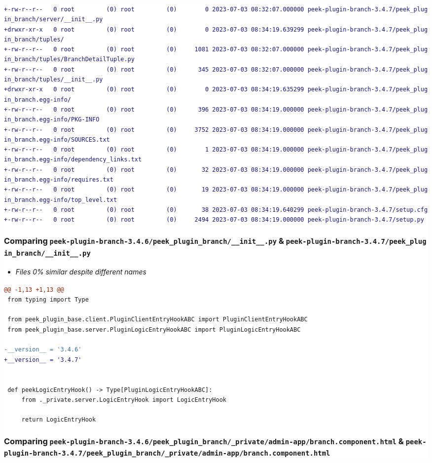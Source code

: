 ```diff
+-rw-r--r--   0 root         (0) root         (0)        0 2023-07-03 08:32:07.000000 peek-plugin-branch-3.4.7/peek_plugin_branch/server/__init__.py
+drwxr-xr-x   0 root         (0) root         (0)        0 2023-07-03 08:34:19.639299 peek-plugin-branch-3.4.7/peek_plugin_branch/tuples/
+-rw-r--r--   0 root         (0) root         (0)     1081 2023-07-03 08:32:07.000000 peek-plugin-branch-3.4.7/peek_plugin_branch/tuples/BranchDetailTuple.py
+-rw-r--r--   0 root         (0) root         (0)      345 2023-07-03 08:32:07.000000 peek-plugin-branch-3.4.7/peek_plugin_branch/tuples/__init__.py
+drwxr-xr-x   0 root         (0) root         (0)        0 2023-07-03 08:34:19.635299 peek-plugin-branch-3.4.7/peek_plugin_branch.egg-info/
+-rw-r--r--   0 root         (0) root         (0)      396 2023-07-03 08:34:19.000000 peek-plugin-branch-3.4.7/peek_plugin_branch.egg-info/PKG-INFO
+-rw-r--r--   0 root         (0) root         (0)     3752 2023-07-03 08:34:19.000000 peek-plugin-branch-3.4.7/peek_plugin_branch.egg-info/SOURCES.txt
+-rw-r--r--   0 root         (0) root         (0)        1 2023-07-03 08:34:19.000000 peek-plugin-branch-3.4.7/peek_plugin_branch.egg-info/dependency_links.txt
+-rw-r--r--   0 root         (0) root         (0)       32 2023-07-03 08:34:19.000000 peek-plugin-branch-3.4.7/peek_plugin_branch.egg-info/requires.txt
+-rw-r--r--   0 root         (0) root         (0)       19 2023-07-03 08:34:19.000000 peek-plugin-branch-3.4.7/peek_plugin_branch.egg-info/top_level.txt
+-rw-r--r--   0 root         (0) root         (0)       38 2023-07-03 08:34:19.640299 peek-plugin-branch-3.4.7/setup.cfg
+-rw-r--r--   0 root         (0) root         (0)     2494 2023-07-03 08:34:19.000000 peek-plugin-branch-3.4.7/setup.py
```

### Comparing `peek-plugin-branch-3.4.6/peek_plugin_branch/__init__.py` & `peek-plugin-branch-3.4.7/peek_plugin_branch/__init__.py`

 * *Files 0% similar despite different names*

```diff
@@ -1,13 +1,13 @@
 from typing import Type
 
 from peek_plugin_base.client.PluginClientEntryHookABC import PluginClientEntryHookABC
 from peek_plugin_base.server.PluginLogicEntryHookABC import PluginLogicEntryHookABC
 
-__version__ = '3.4.6'
+__version__ = '3.4.7'
 
 
 def peekLogicEntryHook() -> Type[PluginLogicEntryHookABC]:
     from ._private.server.LogicEntryHook import LogicEntryHook
 
     return LogicEntryHook
```

### Comparing `peek-plugin-branch-3.4.6/peek_plugin_branch/_private/admin-app/branch.component.html` & `peek-plugin-branch-3.4.7/peek_plugin_branch/_private/admin-app/branch.component.html`
